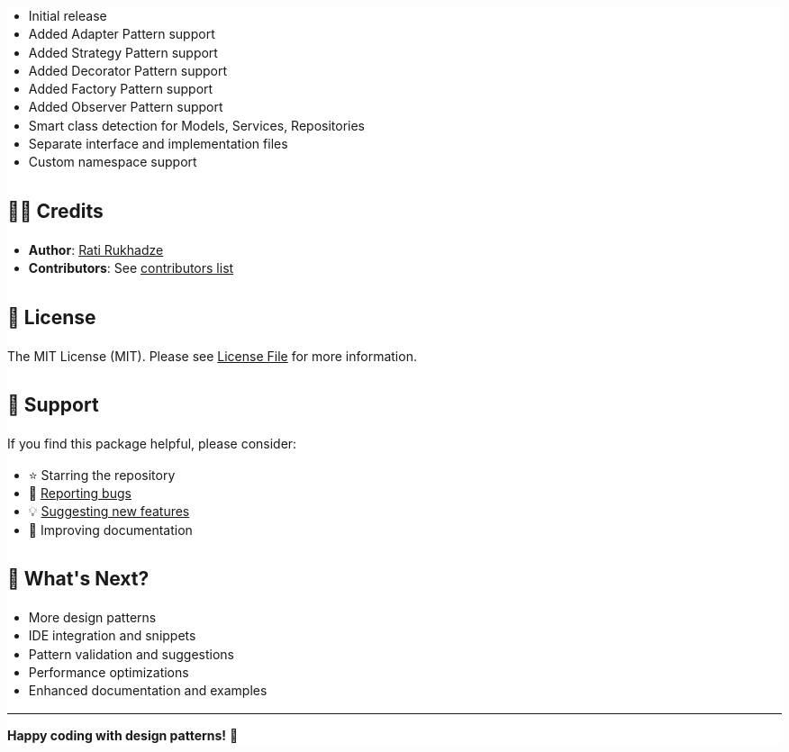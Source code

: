 - Initial release
- Added Adapter Pattern support
- Added Strategy Pattern support
- Added Decorator Pattern support
- Added Factory Pattern support
- Added Observer Pattern support
- Smart class detection for Models, Services, Repositories
- Separate interface and implementation files
- Custom namespace support

## 👨‍💻 Credits

- **Author**: [Rati Rukhadze](https://github.com/Heyosseus)
- **Contributors**: See [contributors list](https://github.com/Heyosseus/laravel-pattern-maker/contributors)

## 📄 License

The MIT License (MIT). Please see [License File](LICENSE) for more information.

## 🌟 Support

If you find this package helpful, please consider:

- ⭐ Starring the repository
- 🐛 [Reporting bugs](https://github.com/Heyosseus/laravel-pattern-maker/issues)
- 💡 [Suggesting new features](https://github.com/Heyosseus/laravel-pattern-maker/issues)
- 📖 Improving documentation

## 🚀 What's Next?

- More design patterns
- IDE integration and snippets
- Pattern validation and suggestions
- Performance optimizations
- Enhanced documentation and examples

---

**Happy coding with design patterns!** 🎉
